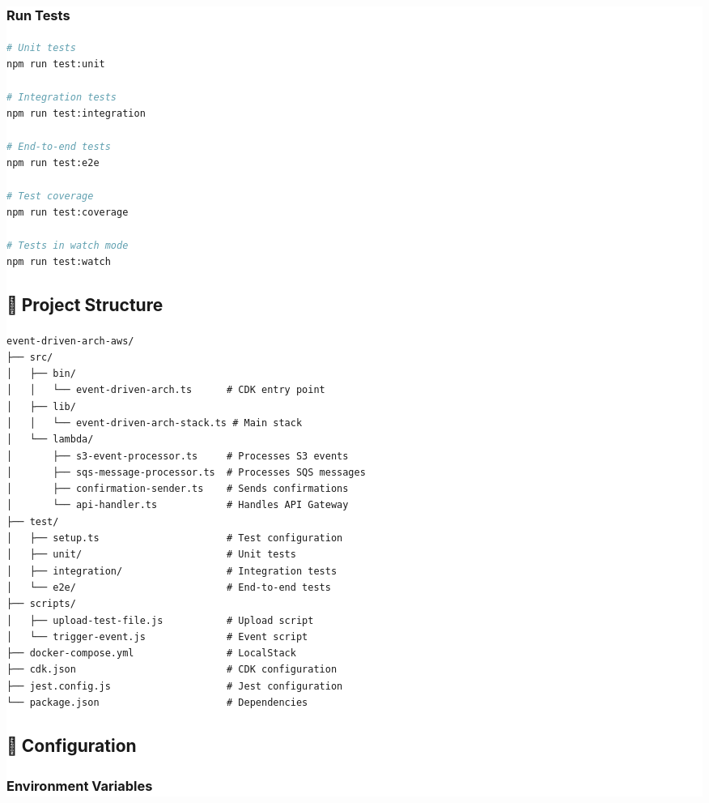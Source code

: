 ### Run Tests

```bash
# Unit tests
npm run test:unit

# Integration tests
npm run test:integration

# End-to-end tests
npm run test:e2e

# Test coverage
npm run test:coverage

# Tests in watch mode
npm run test:watch
```

## 📁 Project Structure

```
event-driven-arch-aws/
├── src/
│   ├── bin/
│   │   └── event-driven-arch.ts      # CDK entry point
│   ├── lib/
│   │   └── event-driven-arch-stack.ts # Main stack
│   └── lambda/
│       ├── s3-event-processor.ts     # Processes S3 events
│       ├── sqs-message-processor.ts  # Processes SQS messages
│       ├── confirmation-sender.ts    # Sends confirmations
│       └── api-handler.ts            # Handles API Gateway
├── test/
│   ├── setup.ts                      # Test configuration
│   ├── unit/                         # Unit tests
│   ├── integration/                  # Integration tests
│   └── e2e/                          # End-to-end tests
├── scripts/
│   ├── upload-test-file.js           # Upload script
│   └── trigger-event.js              # Event script
├── docker-compose.yml                # LocalStack
├── cdk.json                          # CDK configuration
├── jest.config.js                    # Jest configuration
└── package.json                      # Dependencies
```

## 🔧 Configuration

### Environment Variables
